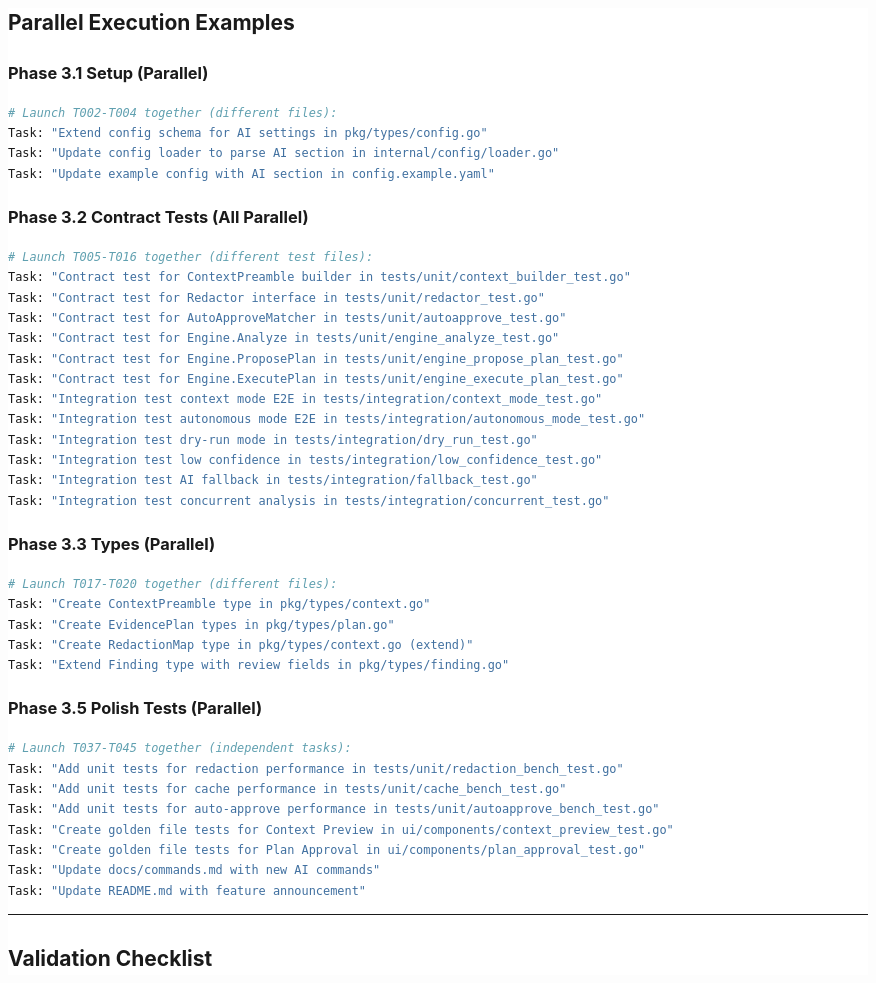 ## Parallel Execution Examples

### Phase 3.1 Setup (Parallel)
```bash
# Launch T002-T004 together (different files):
Task: "Extend config schema for AI settings in pkg/types/config.go"
Task: "Update config loader to parse AI section in internal/config/loader.go"
Task: "Update example config with AI section in config.example.yaml"
```

### Phase 3.2 Contract Tests (All Parallel)
```bash
# Launch T005-T016 together (different test files):
Task: "Contract test for ContextPreamble builder in tests/unit/context_builder_test.go"
Task: "Contract test for Redactor interface in tests/unit/redactor_test.go"
Task: "Contract test for AutoApproveMatcher in tests/unit/autoapprove_test.go"
Task: "Contract test for Engine.Analyze in tests/unit/engine_analyze_test.go"
Task: "Contract test for Engine.ProposePlan in tests/unit/engine_propose_plan_test.go"
Task: "Contract test for Engine.ExecutePlan in tests/unit/engine_execute_plan_test.go"
Task: "Integration test context mode E2E in tests/integration/context_mode_test.go"
Task: "Integration test autonomous mode E2E in tests/integration/autonomous_mode_test.go"
Task: "Integration test dry-run mode in tests/integration/dry_run_test.go"
Task: "Integration test low confidence in tests/integration/low_confidence_test.go"
Task: "Integration test AI fallback in tests/integration/fallback_test.go"
Task: "Integration test concurrent analysis in tests/integration/concurrent_test.go"
```

### Phase 3.3 Types (Parallel)
```bash
# Launch T017-T020 together (different files):
Task: "Create ContextPreamble type in pkg/types/context.go"
Task: "Create EvidencePlan types in pkg/types/plan.go"
Task: "Create RedactionMap type in pkg/types/context.go (extend)"
Task: "Extend Finding type with review fields in pkg/types/finding.go"
```

### Phase 3.5 Polish Tests (Parallel)
```bash
# Launch T037-T045 together (independent tasks):
Task: "Add unit tests for redaction performance in tests/unit/redaction_bench_test.go"
Task: "Add unit tests for cache performance in tests/unit/cache_bench_test.go"
Task: "Add unit tests for auto-approve performance in tests/unit/autoapprove_bench_test.go"
Task: "Create golden file tests for Context Preview in ui/components/context_preview_test.go"
Task: "Create golden file tests for Plan Approval in ui/components/plan_approval_test.go"
Task: "Update docs/commands.md with new AI commands"
Task: "Update README.md with feature announcement"
```

---

## Validation Checklist
